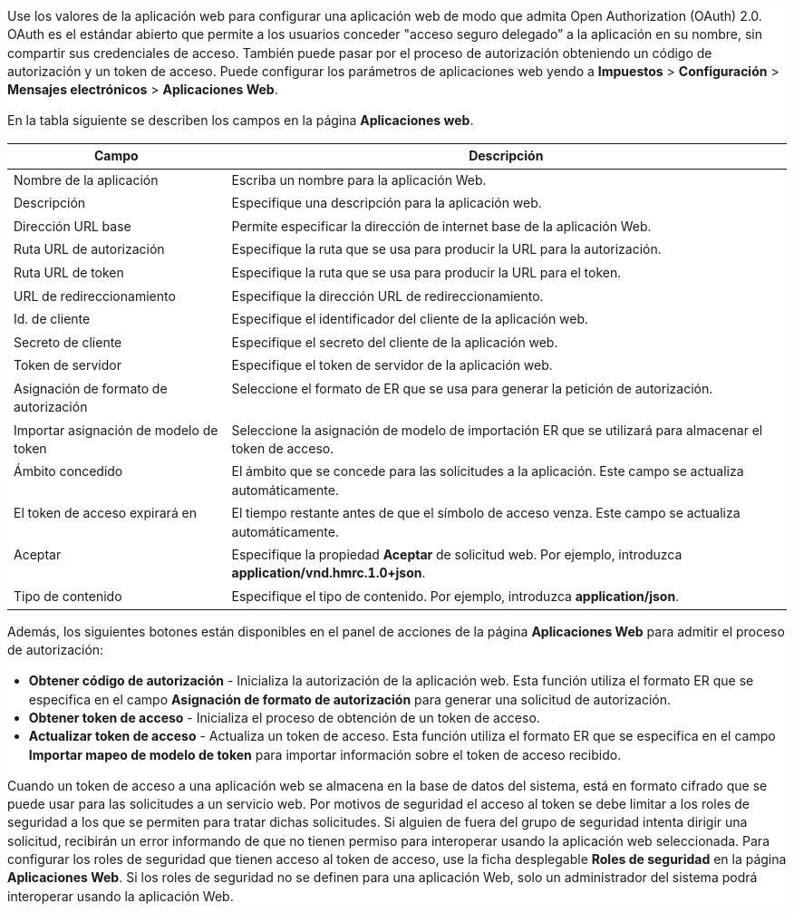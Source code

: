 Use los valores de la aplicación web para configurar una aplicación web de modo que admita Open Authorization (OAuth) 2.0. OAuth es el estándar abierto que permite a los usuarios conceder "acceso seguro delegado” a la aplicación en su nombre, sin compartir sus credenciales de acceso. También puede pasar por el proceso de autorización obteniendo un código de autorización y un token de acceso. Puede configurar los parámetros de aplicaciones web yendo a **Impuestos** \> **Configuración** \> **Mensajes electrónicos** \> **Aplicaciones Web**.

En la tabla siguiente se describen los campos en la página **Aplicaciones web**.

| Campo                        | Descripción |
|------------------------------|-------------|
| Nombre de la aplicación             | Escriba un nombre para la aplicación Web. |
| Descripción                  | Especifique una descripción para la aplicación web. |
| Dirección URL base                     | Permite especificar la dirección de internet base de la aplicación Web. |
| Ruta URL de autorización       | Especifique la ruta que se usa para producir la URL para la autorización. |
| Ruta URL de token               | Especifique la ruta que se usa para producir la URL para el token. |
| URL de redireccionamiento                 | Especifique la dirección URL de redireccionamiento. |
| Id. de cliente                    | Especifique el identificador del cliente de la aplicación web. |
| Secreto de cliente                | Especifique el secreto del cliente de la aplicación web. |
| Token de servidor                 | Especifique el token de servidor de la aplicación web. |
| Asignación de formato de autorización | Seleccione el formato de ER que se usa para generar la petición de autorización. |
| Importar asignación de modelo de token   | Seleccione la asignación de modelo de importación ER que se utilizará para almacenar el token de acceso. |
| Ámbito concedido                | El ámbito que se concede para las solicitudes a la aplicación. Este campo se actualiza automáticamente. |
| El token de acceso expirará en  | El tiempo restante antes de que el símbolo de acceso venza. Este campo se actualiza automáticamente. | 
| Aceptar                       | Especifique la propiedad **Aceptar** de solicitud web. Por ejemplo, introduzca **application/vnd.hmrc.1.0+json**. |
| Tipo de contenido                 | Especifique el tipo de contenido. Por ejemplo, introduzca **application/json**. |

Además, los siguientes botones están disponibles en el panel de acciones de la página **Aplicaciones Web** para admitir el proceso de autorización:

- **Obtener código de autorización** - Inicializa la autorización de la aplicación web. Esta función utiliza el formato ER que se especifica en el campo **Asignación de formato de autorización** para generar una solicitud de autorización.
- **Obtener token de acceso** - Inicializa el proceso de obtención de un token de acceso.
- **Actualizar token de acceso** - Actualiza un token de acceso. Esta función utiliza el formato ER que se especifica en el campo **Importar mapeo de modelo de token** para importar información sobre el token de acceso recibido.

Cuando un token de acceso a una aplicación web se almacena en la base de datos del sistema, está en formato cifrado que se puede usar para las solicitudes a un servicio web. Por motivos de seguridad el acceso al token se debe limitar a los roles de seguridad a los que se permiten para tratar dichas solicitudes. Si alguien de fuera del grupo de seguridad intenta dirigir una solicitud, recibirán un error informando de que no tienen permiso para interoperar usando la aplicación web seleccionada. Para configurar los roles de seguridad que tienen acceso al token de acceso, use la ficha desplegable **Roles de seguridad** en la página **Aplicaciones Web**. Si los roles de seguridad no se definen para una aplicación Web, solo un administrador del sistema podrá interoperar usando la aplicación Web.
